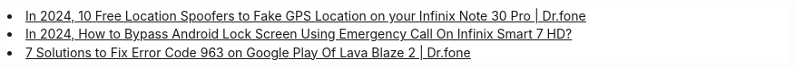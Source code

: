 <li><a href="https://android-location.techidaily.com/in-2024-10-free-location-spoofers-to-fake-gps-location-on-your-infinix-note-30-pro-drfone-by-drfone-virtual/"><u>In 2024, 10 Free Location Spoofers to Fake GPS Location on your Infinix Note 30 Pro | Dr.fone</u></a></li>
<li><a href="https://unlock-android.techidaily.com/in-2024-how-to-bypass-android-lock-screen-using-emergency-call-on-infinix-smart-7-hd-by-drfone-android/"><u>In 2024, How to Bypass Android Lock Screen Using Emergency Call On Infinix Smart 7 HD?</u></a></li>
<li><a href="https://howto.techidaily.com/7-solutions-to-fix-error-code-963-on-google-play-of-lava-blaze-2-drfone-by-drfone-fix-android-problems-fix-android-problems/"><u>7 Solutions to Fix Error Code 963 on Google Play Of Lava Blaze 2 | Dr.fone</u></a></li>
</ul></div>


